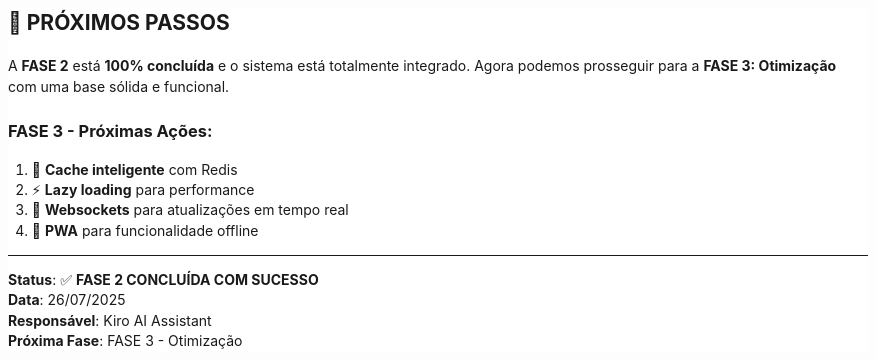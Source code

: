 ## 🎯 PRÓXIMOS PASSOS

A **FASE 2** está **100% concluída** e o sistema está totalmente integrado. Agora podemos prosseguir para a **FASE 3: Otimização** com uma base sólida e funcional.

### **FASE 3 - Próximas Ações**:
1. 🚀 **Cache inteligente** com Redis
2. ⚡ **Lazy loading** para performance
3. 🔄 **Websockets** para atualizações em tempo real
4. 📱 **PWA** para funcionalidade offline

---

**Status**: ✅ **FASE 2 CONCLUÍDA COM SUCESSO**  
**Data**: 26/07/2025  
**Responsável**: Kiro AI Assistant  
**Próxima Fase**: FASE 3 - Otimização
